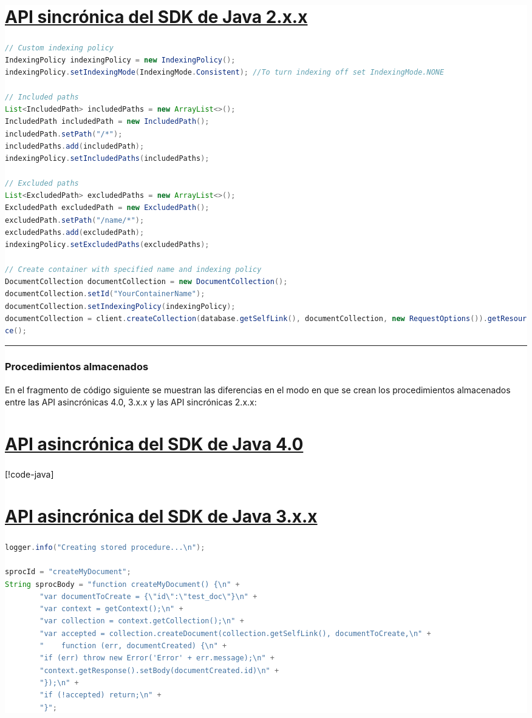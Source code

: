 # <a name="java-sdk-2xx-sync-api"></a>[API sincrónica del SDK de Java 2.x.x](#tab/java-v2-sync)

```java
// Custom indexing policy
IndexingPolicy indexingPolicy = new IndexingPolicy();
indexingPolicy.setIndexingMode(IndexingMode.Consistent); //To turn indexing off set IndexingMode.NONE

// Included paths
List<IncludedPath> includedPaths = new ArrayList<>();
IncludedPath includedPath = new IncludedPath();
includedPath.setPath("/*");
includedPaths.add(includedPath);
indexingPolicy.setIncludedPaths(includedPaths);

// Excluded paths
List<ExcludedPath> excludedPaths = new ArrayList<>();
ExcludedPath excludedPath = new ExcludedPath();
excludedPath.setPath("/name/*");
excludedPaths.add(excludedPath);
indexingPolicy.setExcludedPaths(excludedPaths);

// Create container with specified name and indexing policy
DocumentCollection documentCollection = new DocumentCollection();
documentCollection.setId("YourContainerName");
documentCollection.setIndexingPolicy(indexingPolicy);
documentCollection = client.createCollection(database.getSelfLink(), documentCollection, new RequestOptions()).getResource();
```
---

### <a name="stored-procedures"></a>Procedimientos almacenados

En el fragmento de código siguiente se muestran las diferencias en el modo en que se crean los procedimientos almacenados entre las API asincrónicas 4.0, 3.x.x y las API sincrónicas 2.x.x:

# <a name="java-sdk-40-async-api"></a>[API asincrónica del SDK de Java 4.0](#tab/java-v4-async)

[!code-java[](~/azure-cosmos-java-sql-api-samples/src/main/java/com/azure/cosmos/examples/documentationsnippets/async/SampleDocumentationSnippetsAsync.java?name=MigrateSprocAsync)]

# <a name="java-sdk-3xx-async-api"></a>[API asincrónica del SDK de Java 3.x.x](#tab/java-v3-async)

```java
logger.info("Creating stored procedure...\n");

sprocId = "createMyDocument";
String sprocBody = "function createMyDocument() {\n" +
        "var documentToCreate = {\"id\":\"test_doc\"}\n" +
        "var context = getContext();\n" +
        "var collection = context.getCollection();\n" +
        "var accepted = collection.createDocument(collection.getSelfLink(), documentToCreate,\n" +
        "    function (err, documentCreated) {\n" +
        "if (err) throw new Error('Error' + err.message);\n" +
        "context.getResponse().setBody(documentCreated.id)\n" +
        "});\n" +
        "if (!accepted) return;\n" +
        "}";
```